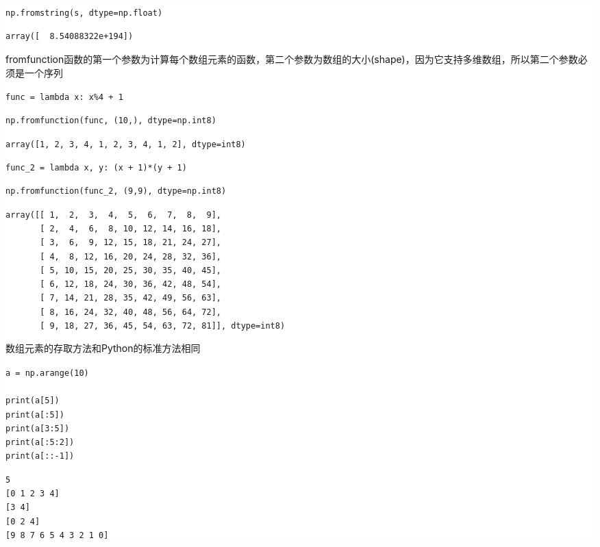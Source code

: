 ```
np.fromstring(s, dtype=np.float)
```

```
array([  8.54088322e+194])

```

fromfunction函数的第一个参数为计算每个数组元素的函数，第二个参数为数组的大小(shape)，因为它支持多维数组，所以第二个参数必须是一个序列

```
func = lambda x: x%4 + 1
```

```
np.fromfunction(func, (10,), dtype=np.int8)
```

```
array([1, 2, 3, 4, 1, 2, 3, 4, 1, 2], dtype=int8)

```

```
func_2 = lambda x, y: (x + 1)*(y + 1)
```

```
np.fromfunction(func_2, (9,9), dtype=np.int8)
```

```
array([[ 1,  2,  3,  4,  5,  6,  7,  8,  9],
       [ 2,  4,  6,  8, 10, 12, 14, 16, 18],
       [ 3,  6,  9, 12, 15, 18, 21, 24, 27],
       [ 4,  8, 12, 16, 20, 24, 28, 32, 36],
       [ 5, 10, 15, 20, 25, 30, 35, 40, 45],
       [ 6, 12, 18, 24, 30, 36, 42, 48, 54],
       [ 7, 14, 21, 28, 35, 42, 49, 56, 63],
       [ 8, 16, 24, 32, 40, 48, 56, 64, 72],
       [ 9, 18, 27, 36, 45, 54, 63, 72, 81]], dtype=int8)

```

数组元素的存取方法和Python的标准方法相同

```
a = np.arange(10)

print(a[5])
print(a[:5])
print(a[3:5])
print(a[:5:2])
print(a[::-1])
```

```
5
[0 1 2 3 4]
[3 4]
[0 2 4]
[9 8 7 6 5 4 3 2 1 0]

```
